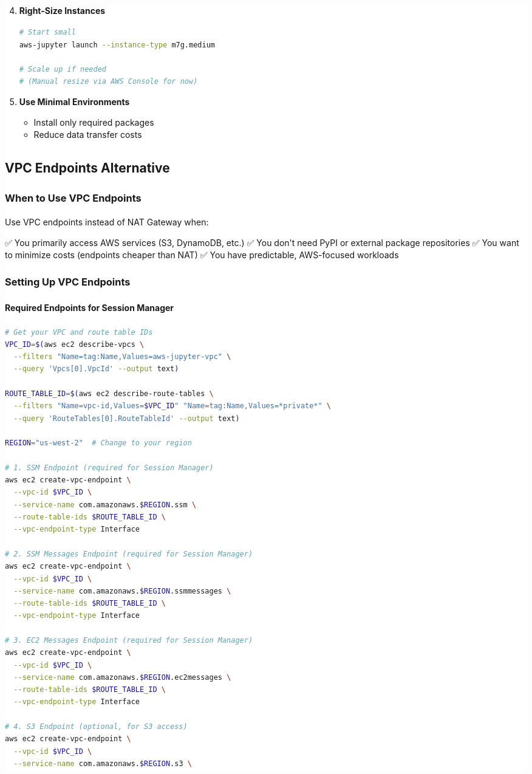 4. **Right-Size Instances**
   ```bash
   # Start small
   aws-jupyter launch --instance-type m7g.medium

   # Scale up if needed
   # (Manual resize via AWS Console for now)
   ```

5. **Use Minimal Environments**
   - Install only required packages
   - Reduce data transfer costs

## VPC Endpoints Alternative

### When to Use VPC Endpoints

Use VPC endpoints instead of NAT Gateway when:

✅ You primarily access AWS services (S3, DynamoDB, etc.)
✅ You don't need PyPI or external package repositories
✅ You want to minimize costs (endpoints cheaper than NAT)
✅ You have predictable, AWS-focused workloads

### Setting Up VPC Endpoints

#### Required Endpoints for Session Manager

```bash
# Get your VPC and route table IDs
VPC_ID=$(aws ec2 describe-vpcs \
  --filters "Name=tag:Name,Values=aws-jupyter-vpc" \
  --query 'Vpcs[0].VpcId' --output text)

ROUTE_TABLE_ID=$(aws ec2 describe-route-tables \
  --filters "Name=vpc-id,Values=$VPC_ID" "Name=tag:Name,Values=*private*" \
  --query 'RouteTables[0].RouteTableId' --output text)

REGION="us-west-2"  # Change to your region

# 1. SSM Endpoint (required for Session Manager)
aws ec2 create-vpc-endpoint \
  --vpc-id $VPC_ID \
  --service-name com.amazonaws.$REGION.ssm \
  --route-table-ids $ROUTE_TABLE_ID \
  --vpc-endpoint-type Interface

# 2. SSM Messages Endpoint (required for Session Manager)
aws ec2 create-vpc-endpoint \
  --vpc-id $VPC_ID \
  --service-name com.amazonaws.$REGION.ssmmessages \
  --route-table-ids $ROUTE_TABLE_ID \
  --vpc-endpoint-type Interface

# 3. EC2 Messages Endpoint (required for Session Manager)
aws ec2 create-vpc-endpoint \
  --vpc-id $VPC_ID \
  --service-name com.amazonaws.$REGION.ec2messages \
  --route-table-ids $ROUTE_TABLE_ID \
  --vpc-endpoint-type Interface

# 4. S3 Endpoint (optional, for S3 access)
aws ec2 create-vpc-endpoint \
  --vpc-id $VPC_ID \
  --service-name com.amazonaws.$REGION.s3 \
```